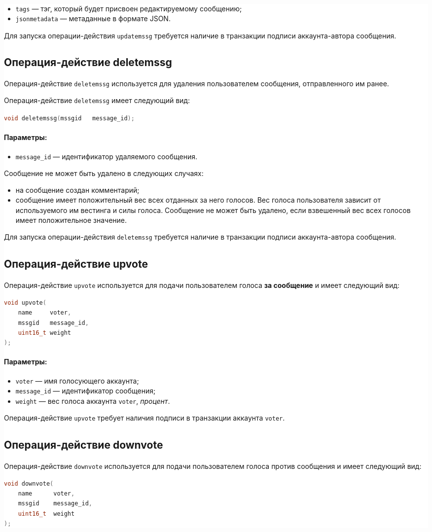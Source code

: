 * `tags` — тэг, который будет присвоен редактируемому сообщению;
* `jsonmetadata` — метаданные в формате JSON.


Для запуска операции-действия `updatemssg` требуется наличие в транзакции подписи аккаунта-автора сообщения.  

## Операция-действие deletemssg

Операция-действие `deletemssg` используется для удаления пользователем сообщения, отправленного им ранее.

Операция-действие `deletemssg` имеет следующий вид:  
```cpp
void deletemssg(mssgid   message_id);
```
#### Параметры:
* `message_id` — идентификатор удаляемого сообщения.  

Сообщение не может быть удалено в следующих случаях:
  * на сообщение создан комментарий;  
  * сообщение имеет положительный вес всех отданных за него голосов. Вес голоса пользователя зависит от используемого им вестинга и силы голоса. Сообщение не может быть удалено, если взвешенный вес всех голосов имеет положительное значение.  

Для запуска операции-действия `deletemssg` требуется наличие в транзакции подписи аккаунта-автора сообщения.  

## Операция-действие upvote

Операция-действие `upvote` используется для подачи пользователем голоса **за сообщение** и имеет следующий вид:  
```cpp
void upvote(
    name     voter,
    mssgid   message_id,
    uint16_t weight
);
```
#### Параметры:
* `voter` — имя голосующего аккаунта;  
* `message_id` — идентификатор сообщения;
* `weight` — вес голоса аккаунта `voter`, _процент_.

Операция-действие `upvote` требует наличия подписи в транзакции аккаунта `voter`.  

## Операция-действие downvote

Операция-действие `downvote` используется для подачи пользователем голоса против сообщения и имеет следующий вид:  
```cpp
void downvote(
    name      voter,
    mssgid    message_id,
    uint16_t  weight
);
```
